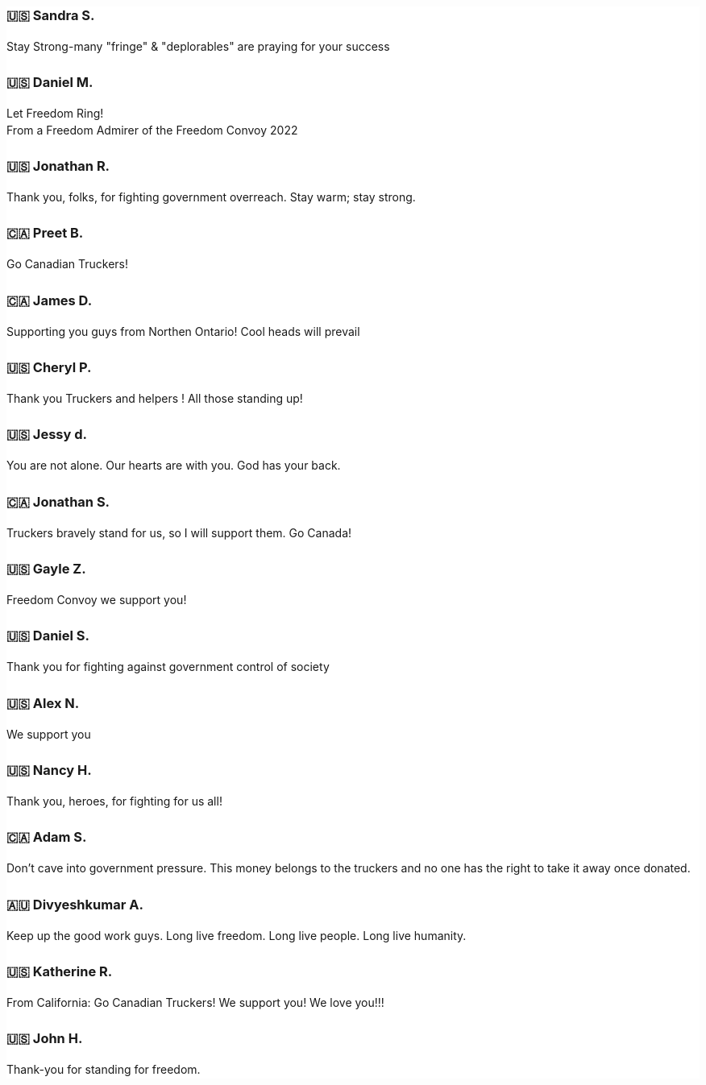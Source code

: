 ### 🇺🇸 Sandra S.
Stay Strong-many "fringe" & "deplorables" are praying for your success

### 🇺🇸 Daniel M.
Let Freedom Ring!<br />From a Freedom Admirer of the Freedom Convoy 2022

### 🇺🇸 Jonathan R.
Thank you, folks, for fighting government overreach. Stay warm; stay strong.

### 🇨🇦 Preet B.
Go Canadian Truckers! 

### 🇨🇦 James D.
Supporting you guys from Northen Ontario! Cool heads will prevail

### 🇺🇸 Cheryl P.
Thank you Truckers and helpers !   All those standing up!

### 🇺🇸 Jessy d.
You are not alone. Our hearts are with you. God has your back. 

### 🇨🇦 Jonathan  S.
Truckers bravely stand for us, so I will support them. Go Canada! 

### 🇺🇸 Gayle  Z.
Freedom Convoy we support you! 

### 🇺🇸 Daniel S.
Thank you for fighting against government control of society 

### 🇺🇸 Alex N.
We support you

### 🇺🇸 Nancy H.
Thank you, heroes, for fighting for us all!  

### 🇨🇦 Adam S.
Don’t cave into government pressure. This money belongs to the truckers and no one has the right to take it away once donated.

### 🇦🇺 Divyeshkumar A.
Keep up the good work guys. Long live freedom. Long live people. Long live humanity.

### 🇺🇸 Katherine R.
From California: Go Canadian Truckers! We support you! We love you!!!

### 🇺🇸 John H.
Thank-you for standing for freedom.
